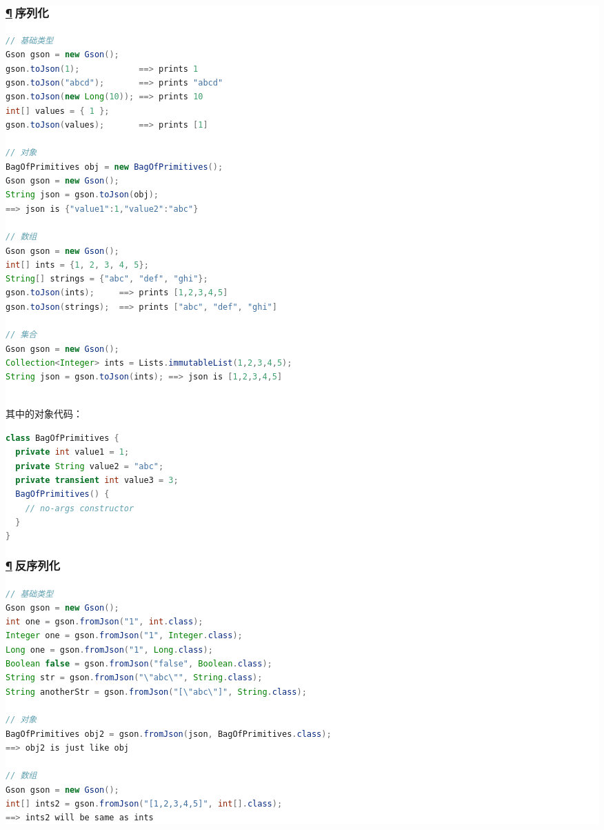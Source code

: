 
### [¶](#序列化) 序列化

```java
// 基础类型
Gson gson = new Gson();
gson.toJson(1);            ==> prints 1
gson.toJson("abcd");       ==> prints "abcd"
gson.toJson(new Long(10)); ==> prints 10
int[] values = { 1 };
gson.toJson(values);       ==> prints [1]

// 对象
BagOfPrimitives obj = new BagOfPrimitives();
Gson gson = new Gson();
String json = gson.toJson(obj);  
==> json is {"value1":1,"value2":"abc"}

// 数组
Gson gson = new Gson();
int[] ints = {1, 2, 3, 4, 5};
String[] strings = {"abc", "def", "ghi"};
gson.toJson(ints);     ==> prints [1,2,3,4,5]
gson.toJson(strings);  ==> prints ["abc", "def", "ghi"]

// 集合
Gson gson = new Gson();
Collection<Integer> ints = Lists.immutableList(1,2,3,4,5);
String json = gson.toJson(ints); ==> json is [1,2,3,4,5]
  
```

其中的对象代码：

```java
class BagOfPrimitives {
  private int value1 = 1;
  private String value2 = "abc";
  private transient int value3 = 3;
  BagOfPrimitives() {
    // no-args constructor
  }
}
```



### [¶](#反序列化) 反序列化

```java
// 基础类型
Gson gson = new Gson();
int one = gson.fromJson("1", int.class);
Integer one = gson.fromJson("1", Integer.class);
Long one = gson.fromJson("1", Long.class);
Boolean false = gson.fromJson("false", Boolean.class);
String str = gson.fromJson("\"abc\"", String.class);
String anotherStr = gson.fromJson("[\"abc\"]", String.class);

// 对象
BagOfPrimitives obj2 = gson.fromJson(json, BagOfPrimitives.class);   
==> obj2 is just like obj

// 数组
Gson gson = new Gson();
int[] ints2 = gson.fromJson("[1,2,3,4,5]", int[].class); 
==> ints2 will be same as ints
```